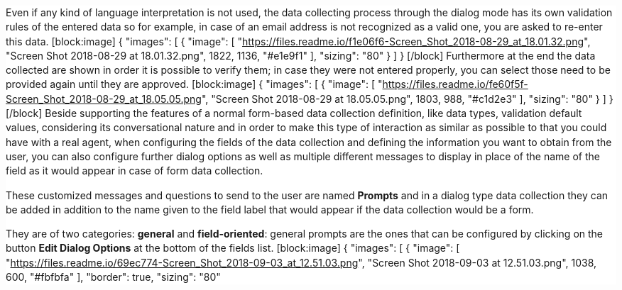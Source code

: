 Even if any kind of language interpretation is not used, the data collecting process through the dialog mode has its own validation rules of the entered data so for example, in case of an email address is not recognized as a valid one, you are asked to re-enter this data.
[block:image]
{
  "images": [
    {
      "image": [
        "https://files.readme.io/f1e06f6-Screen_Shot_2018-08-29_at_18.01.32.png",
        "Screen Shot 2018-08-29 at 18.01.32.png",
        1822,
        1136,
        "#e1e9f1"
      ],
      "sizing": "80"
    }
  ]
}
[/block]
Furthermore at the end the data collected are shown in order it is possible to verify them; in case they were not entered properly, you can select those need to be provided again until they are approved.
[block:image]
{
  "images": [
    {
      "image": [
        "https://files.readme.io/fe60f5f-Screen_Shot_2018-08-29_at_18.05.05.png",
        "Screen Shot 2018-08-29 at 18.05.05.png",
        1803,
        988,
        "#c1d2e3"
      ],
      "sizing": "80"
    }
  ]
}
[/block]
Beside supporting the features of a normal form-based data collection definition, like data types, validation default values, considering its conversational nature and in order to make this type of interaction as similar as possible to that you could have with a real agent, when configuring the fields of the data collection and defining the information you want to obtain from the user, you can also configure further dialog options as well as multiple different messages to display in place of the name of the field as it would appear in case of form data collection.

These customized messages and questions to send to the user are named **Prompts** and in a dialog type data collection they can be added in addition to the name given to the field label that would appear if the data collection would be a form. 

They are of two categories: **general** and **field-oriented**: general prompts are the ones that can be configured by clicking on the button **Edit Dialog Options** at the bottom of the fields list.
[block:image]
{
  "images": [
    {
      "image": [
        "https://files.readme.io/69ec774-Screen_Shot_2018-09-03_at_12.51.03.png",
        "Screen Shot 2018-09-03 at 12.51.03.png",
        1038,
        600,
        "#fbfbfa"
      ],
      "border": true,
      "sizing": "80"